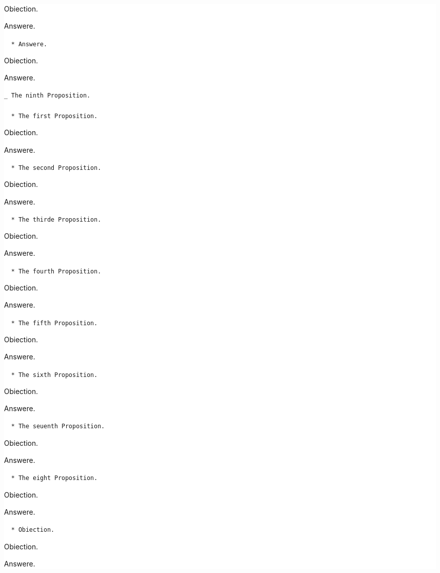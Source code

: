 Obiection.

Answere.

      * Answere.

Obiection.

Answere.

    _ The ninth Proposition.

      * The first Proposition.

Obiection.

Answere.

      * The second Proposition.

Obiection.

Answere.

      * The thirde Proposition.

Obiection.

Answere.

      * The fourth Proposition.

Obiection.

Answere.

      * The fifth Proposition.

Obiection.

Answere.

      * The sixth Proposition.

Obiection.

Answere.

      * The seuenth Proposition.

Obiection.

Answere.

      * The eight Proposition.

Obiection.

Answere.

      * Obiection.

Obiection.

Answere.
